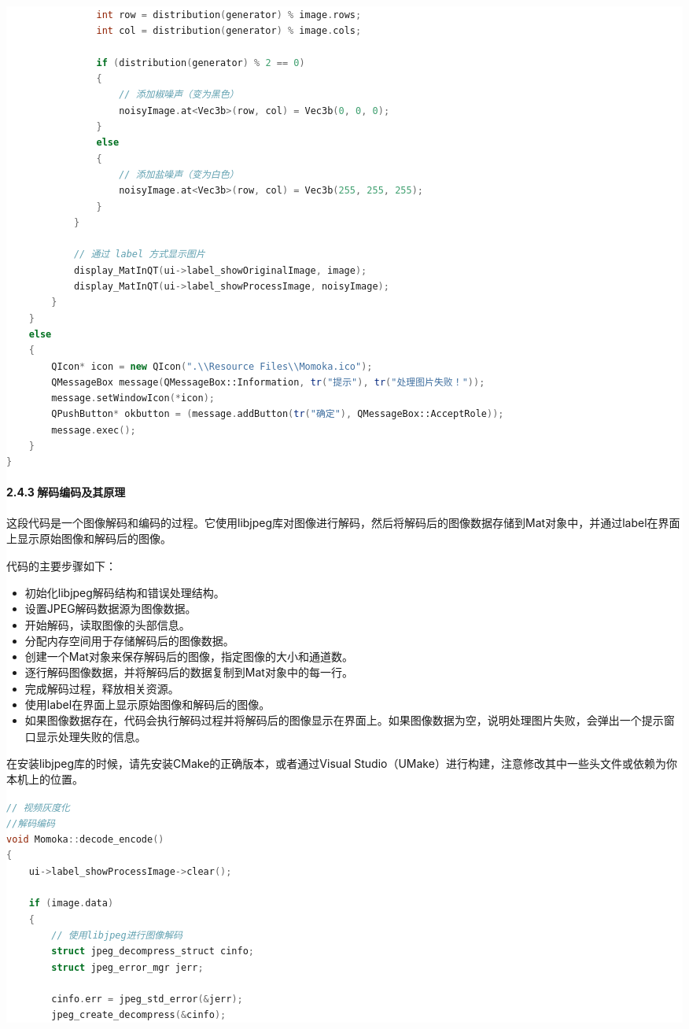 ```cpp
                int row = distribution(generator) % image.rows;
                int col = distribution(generator) % image.cols;

                if (distribution(generator) % 2 == 0)
                {
                    // 添加椒噪声（变为黑色）
                    noisyImage.at<Vec3b>(row, col) = Vec3b(0, 0, 0);
                }
                else
                {
                    // 添加盐噪声（变为白色）
                    noisyImage.at<Vec3b>(row, col) = Vec3b(255, 255, 255);
                }
            }

            // 通过 label 方式显示图片
            display_MatInQT(ui->label_showOriginalImage, image);
            display_MatInQT(ui->label_showProcessImage, noisyImage);
        }
    }
    else
    {
        QIcon* icon = new QIcon(".\\Resource Files\\Momoka.ico");
        QMessageBox message(QMessageBox::Information, tr("提示"), tr("处理图片失败！"));
        message.setWindowIcon(*icon);
        QPushButton* okbutton = (message.addButton(tr("确定"), QMessageBox::AcceptRole));
        message.exec();
    }
}
```

#### 2.4.3 解码编码及其原理

这段代码是一个图像解码和编码的过程。它使用libjpeg库对图像进行解码，然后将解码后的图像数据存储到Mat对象中，并通过label在界面上显示原始图像和解码后的图像。

代码的主要步骤如下：

- 初始化libjpeg解码结构和错误处理结构。
- 设置JPEG解码数据源为图像数据。
- 开始解码，读取图像的头部信息。
- 分配内存空间用于存储解码后的图像数据。
- 创建一个Mat对象来保存解码后的图像，指定图像的大小和通道数。
- 逐行解码图像数据，并将解码后的数据复制到Mat对象中的每一行。
- 完成解码过程，释放相关资源。
- 使用label在界面上显示原始图像和解码后的图像。
- 如果图像数据存在，代码会执行解码过程并将解码后的图像显示在界面上。如果图像数据为空，说明处理图片失败，会弹出一个提示窗口显示处理失败的信息。

在安装libjpeg库的时候，请先安装CMake的正确版本，或者通过Visual Studio（UMake）进行构建，注意修改其中一些头文件或依赖为你本机上的位置。

```cpp
// 视频灰度化
//解码编码
void Momoka::decode_encode()
{
    ui->label_showProcessImage->clear();

    if (image.data)
    {
        // 使用libjpeg进行图像解码
        struct jpeg_decompress_struct cinfo;
        struct jpeg_error_mgr jerr;

        cinfo.err = jpeg_std_error(&jerr);
        jpeg_create_decompress(&cinfo);

```